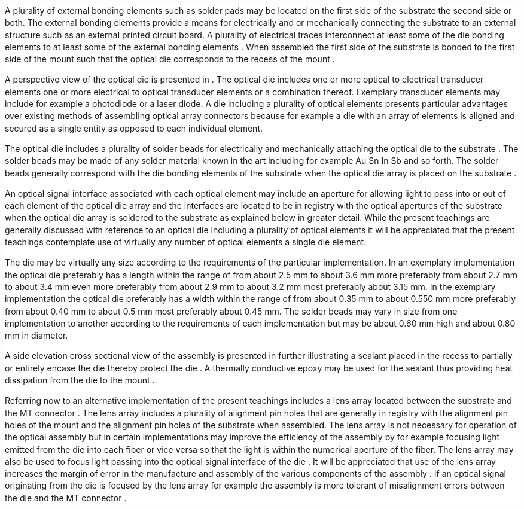 A plurality of external bonding elements such as solder pads may be located on the first side of the substrate the second side or both. The external bonding elements provide a means for electrically and or mechanically connecting the substrate to an external structure such as an external printed circuit board. A plurality of electrical traces interconnect at least some of the die bonding elements to at least some of the external bonding elements . When assembled the first side of the substrate is bonded to the first side of the mount such that the optical die corresponds to the recess of the mount .

A perspective view of the optical die is presented in . The optical die includes one or more optical to electrical transducer elements one or more electrical to optical transducer elements or a combination thereof. Exemplary transducer elements may include for example a photodiode or a laser diode. A die including a plurality of optical elements presents particular advantages over existing methods of assembling optical array connectors because for example a die with an array of elements is aligned and secured as a single entity as opposed to each individual element.

The optical die includes a plurality of solder beads for electrically and mechanically attaching the optical die to the substrate . The solder beads may be made of any solder material known in the art including for example Au Sn In Sb and so forth. The solder beads generally correspond with the die bonding elements of the substrate when the optical die array is placed on the substrate .

An optical signal interface associated with each optical element may include an aperture for allowing light to pass into or out of each element of the optical die array and the interfaces are located to be in registry with the optical apertures of the substrate when the optical die array is soldered to the substrate as explained below in greater detail. While the present teachings are generally discussed with reference to an optical die including a plurality of optical elements it will be appreciated that the present teachings contemplate use of virtually any number of optical elements a single die element.

The die may be virtually any size according to the requirements of the particular implementation. In an exemplary implementation the optical die preferably has a length within the range of from about 2.5 mm to about 3.6 mm more preferably from about 2.7 mm to about 3.4 mm even more preferably from about 2.9 mm to about 3.2 mm most preferably about 3.15 mm. In the exemplary implementation the optical die preferably has a width within the range of from about 0.35 mm to about 0.550 mm more preferably from about 0.40 mm to about 0.5 mm most preferably about 0.45 mm. The solder beads may vary in size from one implementation to another according to the requirements of each implementation but may be about 0.60 mm high and about 0.80 mm in diameter.

A side elevation cross sectional view of the assembly is presented in further illustrating a sealant placed in the recess to partially or entirely encase the die thereby protect the die . A thermally conductive epoxy may be used for the sealant thus providing heat dissipation from the die to the mount .

Referring now to an alternative implementation of the present teachings includes a lens array located between the substrate and the MT connector . The lens array includes a plurality of alignment pin holes that are generally in registry with the alignment pin holes of the mount and the alignment pin holes of the substrate when assembled. The lens array is not necessary for operation of the optical assembly but in certain implementations may improve the efficiency of the assembly by for example focusing light emitted from the die into each fiber or vice versa so that the light is within the numerical aperture of the fiber. The lens array may also be used to focus light passing into the optical signal interface of the die . It will be appreciated that use of the lens array increases the margin of error in the manufacture and assembly of the various components of the assembly . If an optical signal originating from the die is focused by the lens array for example the assembly is more tolerant of misalignment errors between the die and the MT connector .
